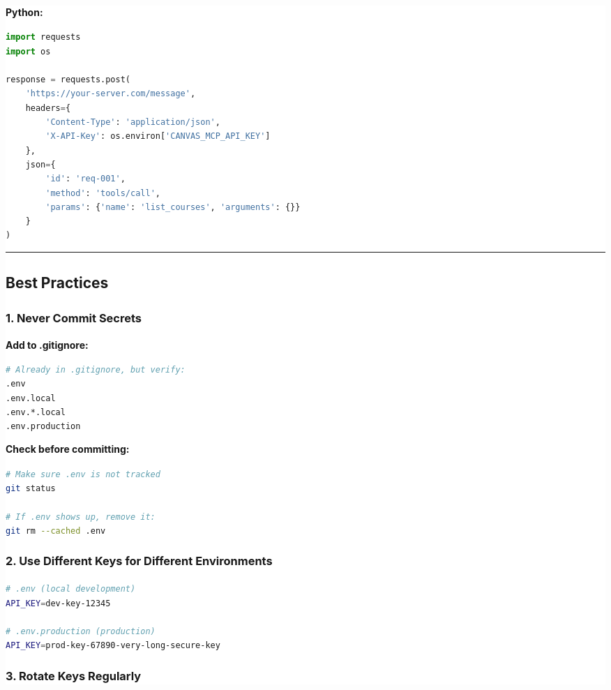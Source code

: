 **Python:**
```python
import requests
import os

response = requests.post(
    'https://your-server.com/message',
    headers={
        'Content-Type': 'application/json',
        'X-API-Key': os.environ['CANVAS_MCP_API_KEY']
    },
    json={
        'id': 'req-001',
        'method': 'tools/call',
        'params': {'name': 'list_courses', 'arguments': {}}
    }
)
```

---

## Best Practices

### 1. Never Commit Secrets

**Add to .gitignore:**
```bash
# Already in .gitignore, but verify:
.env
.env.local
.env.*.local
.env.production
```

**Check before committing:**
```bash
# Make sure .env is not tracked
git status

# If .env shows up, remove it:
git rm --cached .env
```

### 2. Use Different Keys for Different Environments

```bash
# .env (local development)
API_KEY=dev-key-12345

# .env.production (production)
API_KEY=prod-key-67890-very-long-secure-key
```

### 3. Rotate Keys Regularly
